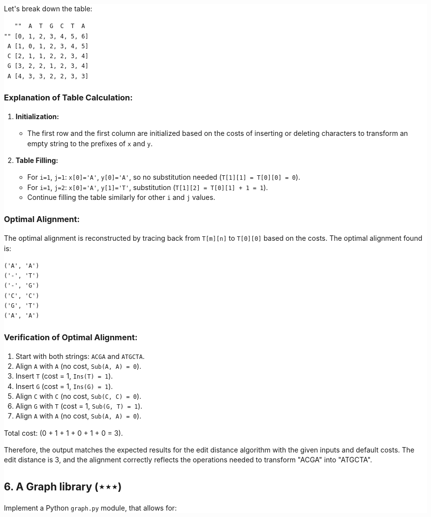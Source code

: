 Let's break down the table:

```
   ""  A  T  G  C  T  A
"" [0, 1, 2, 3, 4, 5, 6]
 A [1, 0, 1, 2, 3, 4, 5]
 C [2, 1, 1, 2, 2, 3, 4]
 G [3, 2, 2, 1, 2, 3, 4]
 A [4, 3, 3, 2, 2, 3, 3]
```

### Explanation of Table Calculation:

1. **Initialization:**
   - The first row and the first column are initialized based on the costs of inserting or deleting characters to transform an empty string to the prefixes of `x` and `y`.

2. **Table Filling:**
   - For `i=1`, `j=1`: `x[0]='A'`, `y[0]='A'`, so no substitution needed (`T[1][1] = T[0][0] = 0`).
   - For `i=1`, `j=2`: `x[0]='A'`, `y[1]='T'`, substitution (`T[1][2] = T[0][1] + 1 = 1`).
   - Continue filling the table similarly for other `i` and `j` values.

### Optimal Alignment:

The optimal alignment is reconstructed by tracing back from `T[m][n]` to `T[0][0]` based on the costs. The optimal alignment found is:

```
('A', 'A')
('-', 'T')
('-', 'G')
('C', 'C')
('G', 'T')
('A', 'A')
```

### Verification of Optimal Alignment:

1. Start with both strings: `ACGA` and `ATGCTA`.
2. Align `A` with `A` (no cost, `Sub(A, A) = 0`).
3. Insert `T` (cost = 1, `Ins(T) = 1`).
4. Insert `G` (cost = 1, `Ins(G) = 1`).
5. Align `C` with `C` (no cost, `Sub(C, C) = 0`).
6. Align `G` with `T` (cost = 1, `Sub(G, T) = 1`).
7. Align `A` with `A` (no cost, `Sub(A, A) = 0`).

Total cost: \(0 + 1 + 1 + 0 + 1 + 0 = 3\).

Therefore, the output matches the expected results for the edit distance algorithm with the given inputs and default costs. The edit distance is 3, and the alignment correctly reflects the operations needed to transform "ACGA" into "ATGCTA".

## 6. A Graph library (⋆⋆⋆)

Implement a Python `graph.py` module, that allows for:

